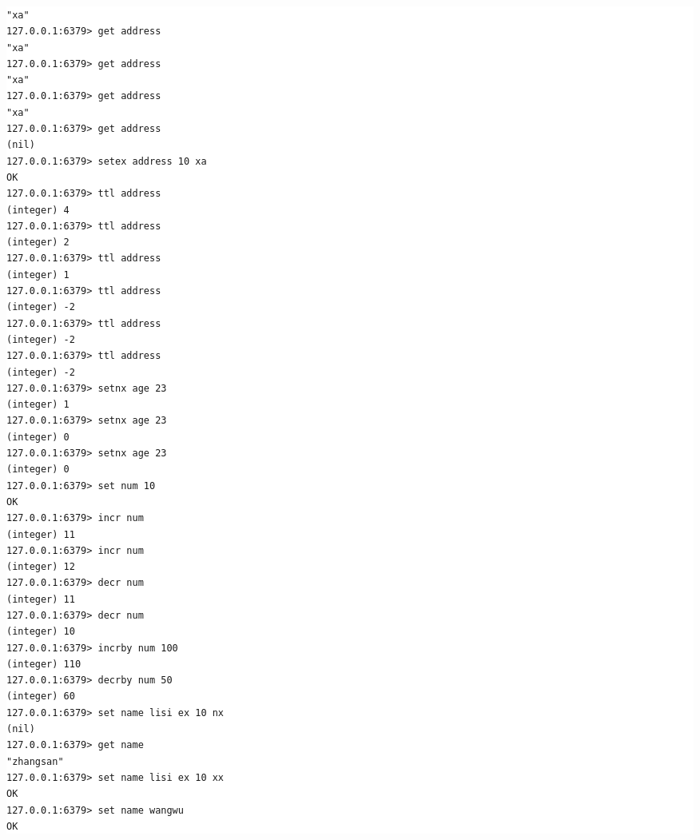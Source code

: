 ```
"xa"
127.0.0.1:6379> get address
"xa"
127.0.0.1:6379> get address
"xa"
127.0.0.1:6379> get address
"xa"
127.0.0.1:6379> get address
(nil)
127.0.0.1:6379> setex address 10 xa
OK
127.0.0.1:6379> ttl address
(integer) 4
127.0.0.1:6379> ttl address
(integer) 2
127.0.0.1:6379> ttl address
(integer) 1
127.0.0.1:6379> ttl address
(integer) -2
127.0.0.1:6379> ttl address
(integer) -2
127.0.0.1:6379> ttl address
(integer) -2
127.0.0.1:6379> setnx age 23
(integer) 1
127.0.0.1:6379> setnx age 23
(integer) 0
127.0.0.1:6379> setnx age 23
(integer) 0
127.0.0.1:6379> set num 10
OK
127.0.0.1:6379> incr num
(integer) 11
127.0.0.1:6379> incr num
(integer) 12
127.0.0.1:6379> decr num
(integer) 11
127.0.0.1:6379> decr num
(integer) 10
127.0.0.1:6379> incrby num 100
(integer) 110
127.0.0.1:6379> decrby num 50
(integer) 60
127.0.0.1:6379> set name lisi ex 10 nx
(nil)
127.0.0.1:6379> get name
"zhangsan"
127.0.0.1:6379> set name lisi ex 10 xx
OK
127.0.0.1:6379> set name wangwu 
OK
```
